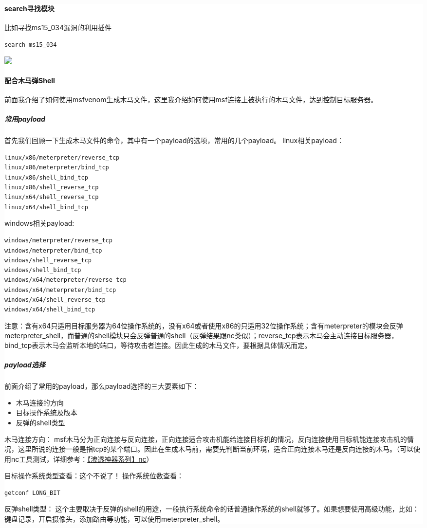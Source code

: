 #### search寻找模块
比如寻找ms15_034漏洞的利用插件
```bash
search ms15_034
```
![](/upload_image/20170801/5.png)

#### 配合木马弹Shell
前面我介绍了如何使用msfvenom生成木马文件，这里我介绍如何使用msf连接上被执行的木马文件，达到控制目标服务器。
##### 常用payload
首先我们回顾一下生成木马文件的命令，其中有一个payload的选项，常用的几个payload。
linux相关payload：
```bash
linux/x86/meterpreter/reverse_tcp
linux/x86/meterpreter/bind_tcp
linux/x86/shell_bind_tcp
linux/x86/shell_reverse_tcp
linux/x64/shell_reverse_tcp
linux/x64/shell_bind_tcp
```
windows相关payload:
```bash
windows/meterpreter/reverse_tcp
windows/meterpreter/bind_tcp
windows/shell_reverse_tcp
windows/shell_bind_tcp
windows/x64/meterpreter/reverse_tcp
windows/x64/meterpreter/bind_tcp
windows/x64/shell_reverse_tcp
windows/x64/shell_bind_tcp
```
注意：含有x64只适用目标服务器为64位操作系统的，没有x64或者使用x86的只适用32位操作系统；含有meterpreter的模块会反弹meterpreter_shell，而普通的shell模块只会反弹普通的shell（反弹结果跟nc类似）；reverse_tcp表示木马会主动连接目标服务器，bind_tcp表示木马会监听本地的端口，等待攻击者连接。因此生成的木马文件，要根据具体情况而定。

##### payload选择
前面介绍了常用的payload，那么payload选择的三大要素如下：
* 木马连接的方向
* 目标操作系统及版本
* 反弹的shell类型

木马连接方向：
msf木马分为正向连接与反向连接，正向连接适合攻击机能给连接目标机的情况，反向连接使用目标机能连接攻击机的情况，这里所说的连接一般是指tcp的某个端口。因此在生成木马前，需要先判断当前环境，适合正向连接木马还是反向连接的木马。（可以使用nc工具测试，详细参考：[【渗透神器系列】nc](https://thief.one/SecWeb/%2F2017%2F04%2F10%2F1%2F)）

目标操作系统类型查看：这个不说了！
操作系统位数查看：
```bash
getconf LONG_BIT
```

反弹shell类型：
这个主要取决于反弹的shell的用途，一般执行系统命令的话普通操作系统的shell就够了。如果想要使用高级功能，比如：键盘记录，开启摄像头，添加路由等功能，可以使用meterpreter_shell。
